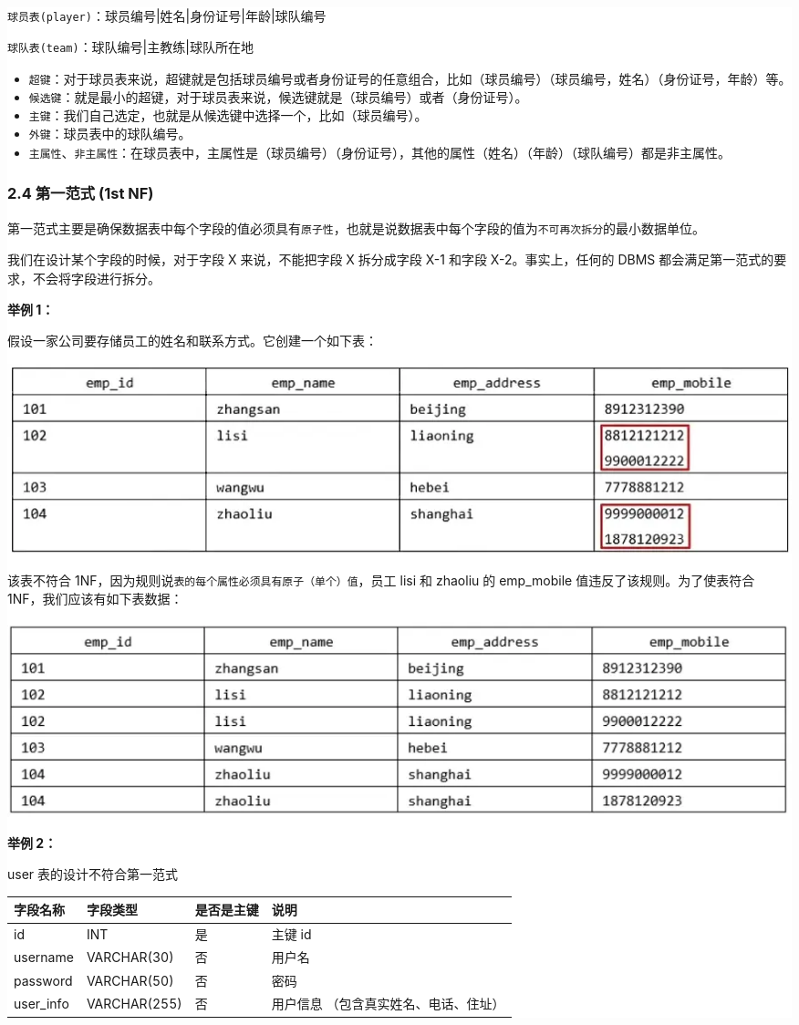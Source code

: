 `球员表(player)`：球员编号|姓名|身份证号|年龄|球队编号

`球队表(team)`：球队编号|主教练|球队所在地

- `超键`：对于球员表来说，超键就是包括球员编号或者身份证号的任意组合，比如（球员编号）（球员编号，姓名）（身份证号，年龄）等。
- `候选键`：就是最小的超键，对于球员表来说，候选键就是（球员编号）或者（身份证号）。
- `主键`：我们自己选定，也就是从候选键中选择一个，比如（球员编号）。
- `外键`：球员表中的球队编号。
- `主属性`、`非主属性`：在球员表中，主属性是（球员编号）（身份证号），其他的属性（姓名）（年龄）（球队编号）都是非主属性。

### 2.4 第一范式 (1st NF)
第一范式主要是确保数据表中每个字段的值必须具有`原子性`，也就是说数据表中每个字段的值为`不可再次拆分`的最小数据单位。

我们在设计某个字段的时候，对于字段 X 来说，不能把字段 X 拆分成字段 X-1 和字段 X-2。事实上，任何的 DBMS 都会满足第一范式的要求，不会将字段进行拆分。

**举例 1：**

假设一家公司要存储员工的姓名和联系方式。它创建一个如下表：

![image-1NF](./images/1NF_1.webp)

该表不符合 1NF，因为规则说`表的每个属性必须具有原子（单个）值`，员工 lisi 和 zhaoliu 的 emp_mobile 值违反了该规则。为了使表符合 1NF，我们应该有如下表数据：

![image-1NF-02](./images/1NF_02.webp)

**举例 2：**

user 表的设计不符合第一范式

| 字段名称      | 字段类型         | 是否是主键 | 说明                  |
|:----------|:-------------|:------|:--------------------|
| id        | INT          | 是     | 主键 id               |
| username  | VARCHAR(30)  | 否     | 用户名                 |
| password  | VARCHAR(50)  | 否     | 密码                  |
| user_info | VARCHAR(255) | 否     | 用户信息 （包含真实姓名、电话、住址） |
